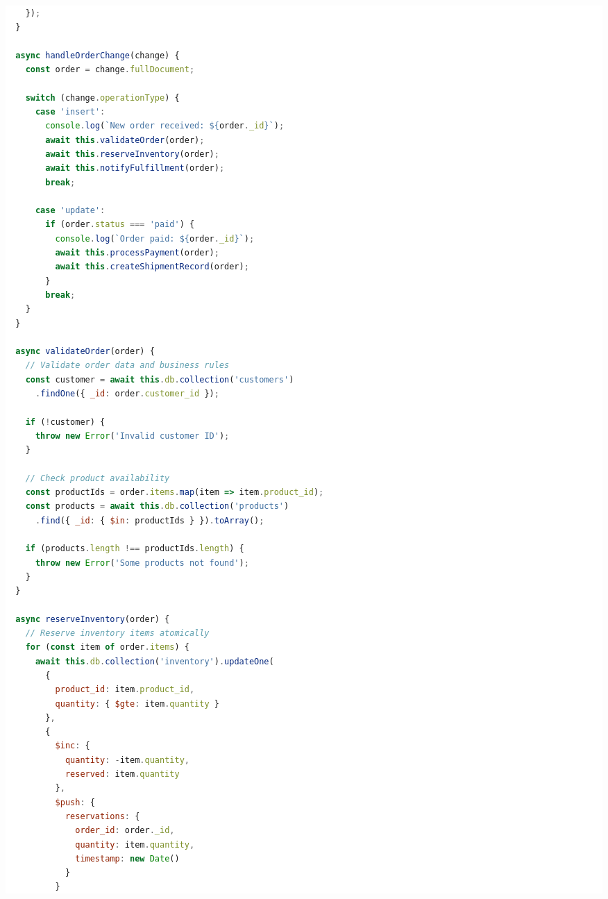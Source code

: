 ```javascript
    });
  }

  async handleOrderChange(change) {
    const order = change.fullDocument;
    
    switch (change.operationType) {
      case 'insert':
        console.log(`New order received: ${order._id}`);
        await this.validateOrder(order);
        await this.reserveInventory(order);
        await this.notifyFulfillment(order);
        break;
        
      case 'update':
        if (order.status === 'paid') {
          console.log(`Order paid: ${order._id}`);
          await this.processPayment(order);
          await this.createShipmentRecord(order);
        }
        break;
    }
  }

  async validateOrder(order) {
    // Validate order data and business rules
    const customer = await this.db.collection('customers')
      .findOne({ _id: order.customer_id });
    
    if (!customer) {
      throw new Error('Invalid customer ID');
    }

    // Check product availability
    const productIds = order.items.map(item => item.product_id);
    const products = await this.db.collection('products')
      .find({ _id: { $in: productIds } }).toArray();
    
    if (products.length !== productIds.length) {
      throw new Error('Some products not found');
    }
  }

  async reserveInventory(order) {
    // Reserve inventory items atomically
    for (const item of order.items) {
      await this.db.collection('inventory').updateOne(
        {
          product_id: item.product_id,
          quantity: { $gte: item.quantity }
        },
        {
          $inc: { 
            quantity: -item.quantity,
            reserved: item.quantity
          },
          $push: {
            reservations: {
              order_id: order._id,
              quantity: item.quantity,
              timestamp: new Date()
            }
          }
```